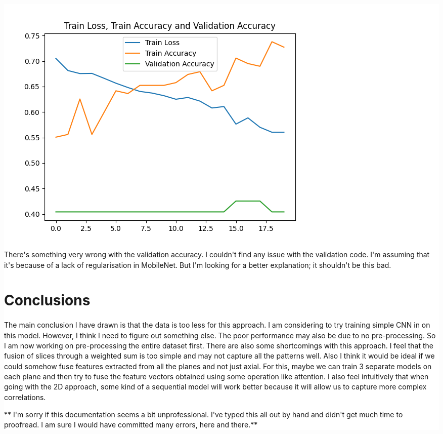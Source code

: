 ![Training Loss, Accuracy, and Validation Loss vs No. of epochs](mobile_net_loss_and_acc_graph.png)  
There's something very wrong with the validation accuracy. I couldn't find any issue with the validation code. I'm assuming that it's because of a lack of regularisation in MobileNet. But I'm looking for a better explanation; it shouldn't be this bad.

# Conclusions
The main conclusion I have drawn is that the data is too less for this approach. I am considering to try training simple CNN in on this model. However, I think I need to figure out something else. The poor performance may also be due to no pre-processing. So I am now working on pre-processing the entire dataset first.
There are also some shortcomings with this approach. I feel that the fusion of slices through a weighted sum is too simple and may not capture all the patterns well. Also I think it would be ideal if we could somehow fuse features extracted from all the planes and not just axial. For this, maybe we can train 3 separate models on each plane and then try to fuse the feature vectors obtained using some operation like attention. I also feel intuitively that when going with the 2D approach, some kind of a sequential model will work better because it will allow us to capture more complex correlations.  


** I'm sorry if this documentation seems a bit unprofessional. I've typed this all out by hand and didn't get much time to proofread. I am sure I would have committed many errors, here and there.**

